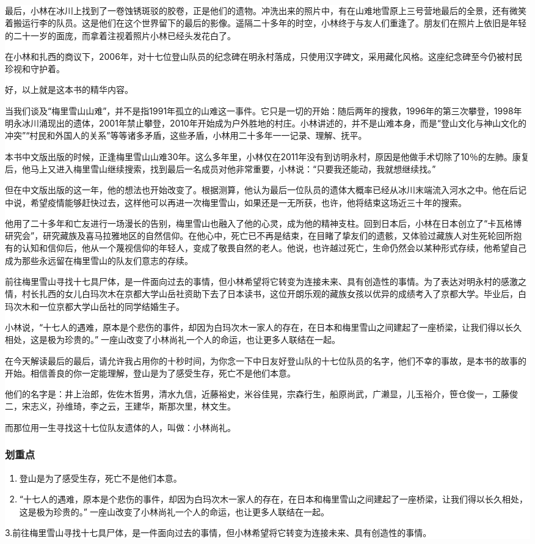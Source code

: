 最后，小林在冰川上找到了一卷蚀锈斑驳的胶卷，正是他们的遗物。冲洗出来的照片中，有在山难地雪原上三号营地最后的全景，还有微笑着搬运行李的队员。这是他们在这个世界留下的最后的影像。遥隔二十多年的时空，小林终于与友人们重逢了。朋友们在照片上依旧是年轻的二十一岁的面庞，而拿着注视着照片小林已经头发花白了。

在小林和扎西的商议下，2006年，对十七位登山队员的纪念碑在明永村落成，只使用汉字碑文，采用藏化风格。这座纪念碑至今仍被村民珍视和守护着。



好，以上就是这本书的精华内容。

当我们谈及“梅里雪山山难”，并不是指1991年孤立的山难这一事件。它只是一切的开始：随后两年的搜救，1996年的第三次攀登，1998年明永冰川涌现出的遗体，2001年禁止攀登，2010年开始成为户外胜地的村庄。小林讲述的，并不是山难本身，而是“登山文化与神山文化的冲突”“村民和外国人的关系”等等诸多矛盾，这些矛盾，小林用二十多年一一记录、理解、抚平。

本书中文版出版的时候，正逢梅里雪山山难30年。这么多年里，小林仅在2011年没有到访明永村，原因是他做手术切除了10％的左肺。康复后，他马上又进入梅里雪山继续搜索，找到最后一名成员对他非常重要，小林说：“只要我还能动，我就想继续找。”

但在中文版出版的这一年，他的想法也开始改变了。根据测算，他认为最后一位队员的遗体大概率已经从冰川末端流入河水之中。他在后记中说，希望疫情能够赶快过去，这样他可以再进一次梅里雪山，如果还是一无所获，也许，他将结束这场近三十年的搜索。

他用了二十多年和亡友进行一场漫长的告别，梅里雪山也融入了他的心灵，成为他的精神支柱。回到日本后，小林在日本创立了“卡瓦格博研究会”，研究藏族及喜马拉雅地区的自然信仰。在他心中，死亡已不再是结束，在目睹了挚友们的遗骸，又体验过藏族人对生死轮回所抱有的认知和信仰后，他从一个蔑视信仰的年轻人，变成了敬畏自然的老人。他说，也许越过死亡，生命仍然会以某种形式存续，他希望自己成为那些永远留在梅里雪山的队友们意志的存续。

前往梅里雪山寻找十七具尸体，是一件面向过去的事情，但小林希望将它转变为连接未来、具有创造性的事情。为了表达对明永村的感激之情，村长扎西的女儿白玛次木在京都大学山岳社资助下去了日本读书，这位开朗乐观的藏族女孩以优异的成绩考入了京都大学。毕业后，白玛次木和一位京都大学山岳社的同学结婚生子。

小林说，“十七人的遇难，原本是个悲伤的事件，却因为白玛次木一家人的存在，在日本和梅里雪山之间建起了一座桥梁，让我们得以长久相处，这是极为珍贵的。” 一座山改变了小林尚礼一个人的命运，也让更多人联结在一起。

在今天解读最后的最后，请允许我占用你的十秒时间，为你念一下中日友好登山队的十七位队员的名字，他们不幸的事故，是本书的故事的开始。相信善良的你一定能理解，登山是为了感受生存，死亡不是他们本意。

他们的名字是：井上治郎，佐佐木哲男，清水九信，近藤裕史，米谷佳晃，宗森行生，船原尚武，广濑显，儿玉裕介，笹仓俊一，工藤俊二，宋志义，孙维琦，李之云，王建华，斯那次里，林文生。

而那位用一生寻找这十七位队友遗体的人，叫做：小林尚礼。



### 划重点

 1. 登山是为了感受生存，死亡不是他们本意。

 2. “十七人的遇难，原本是个悲伤的事件，却因为白玛次木一家人的存在，在日本和梅里雪山之间建起了一座桥梁，让我们得以长久相处，这是极为珍贵的。” 一座山改变了小林尚礼一个人的命运，也让更多人联结在一起。

 3.前往梅里雪山寻找十七具尸体，是一件面向过去的事情，但小林希望将它转变为连接未来、具有创造性的事情。



